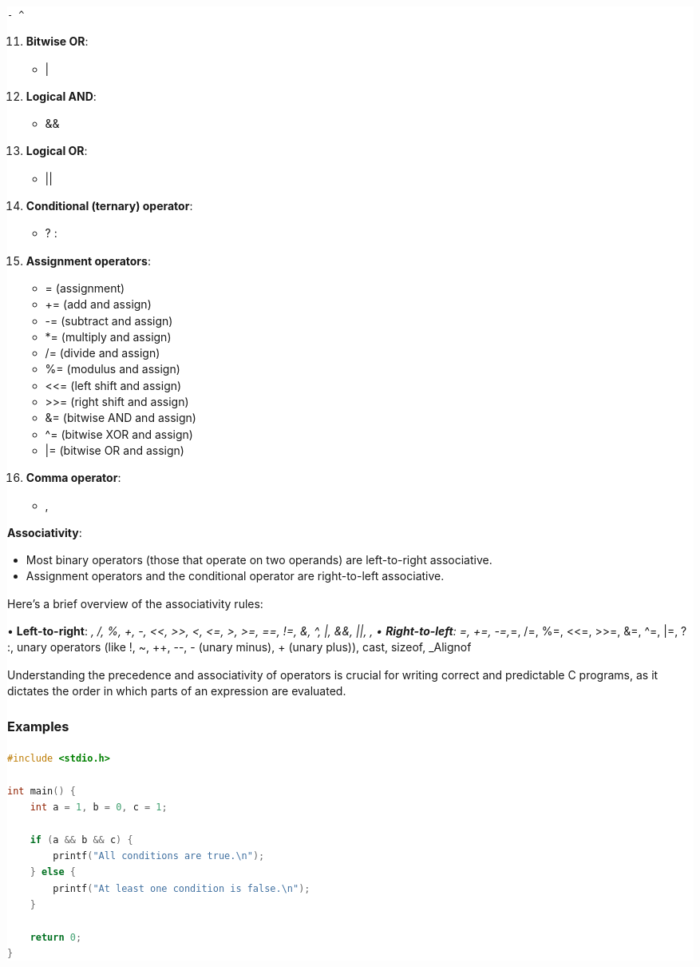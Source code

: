     - ^

11. **Bitwise OR**:

    - |

12. **Logical AND**:

    - &&

13. **Logical OR**:

    - ||

14. **Conditional (ternary) operator**:

    - ? :

15. **Assignment operators**:

    - = (assignment)
    - += (add and assign)
    - -= (subtract and assign)
    - *= (multiply and assign)
    - /= (divide and assign)
    - %= (modulus and assign)
    - \<<= (left shift and assign)
    - \>>= (right shift and assign)
    - &= (bitwise AND and assign)
    - ^= (bitwise XOR and assign)
    - |= (bitwise OR and assign)

16. **Comma operator**:

    - ,

**Associativity**:

- Most binary operators (those that operate on two operands) are left-to-right associative.
- Assignment operators and the conditional operator are right-to-left associative.
  
Here’s a brief overview of the associativity rules:
  
• **Left-to-right**: *, /, %, +, -, <<, >>, <, <=, >, >=, \==, !=, &, ^, |, &&, ||, ,
• **Right-to-left**: =, +=, -=,*=, /=, %=, <<=, >>=, &=, ^=, |=, ? :, unary operators (like !, ~, ++, --, - (unary minus), + (unary plus)), cast, sizeof, _Alignof
  
Understanding the precedence and associativity of operators is crucial for writing correct and predictable C programs, as it dictates the order in which parts of an expression are evaluated.

### Examples

```c
#include <stdio.h>

int main() {
    int a = 1, b = 0, c = 1;
    
    if (a && b && c) {
        printf("All conditions are true.\n");
    } else {
        printf("At least one condition is false.\n");
    }

    return 0;
}
```
